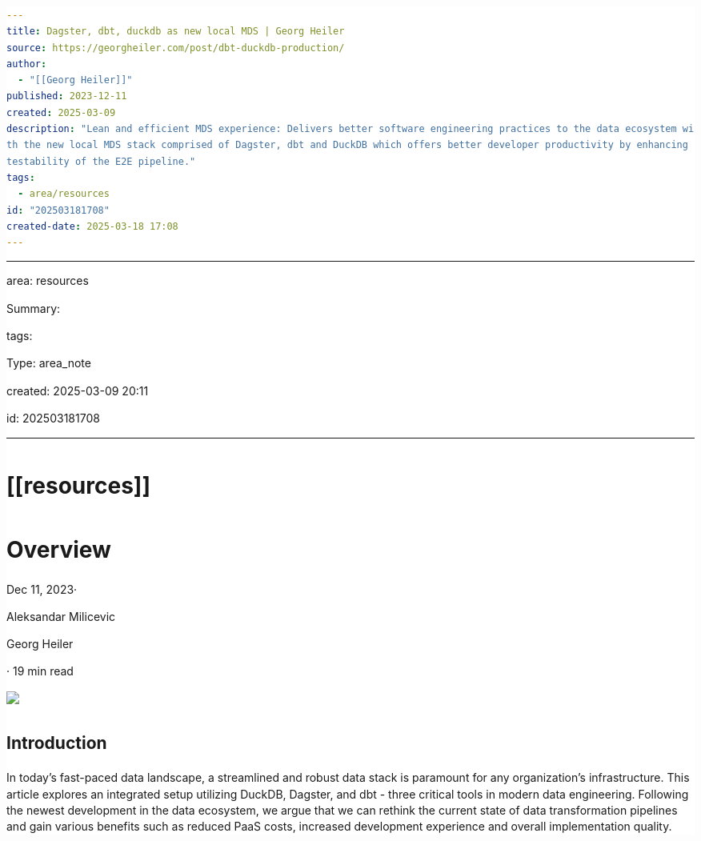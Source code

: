 ```yaml
---
title: Dagster, dbt, duckdb as new local MDS | Georg Heiler
source: https://georgheiler.com/post/dbt-duckdb-production/
author:
  - "[[Georg Heiler]]"
published: 2023-12-11
created: 2025-03-09
description: "Lean and efficient MDS experience: Delivers better software engineering practices to the data ecosystem with the new local MDS stack comprised of Dagster, dbt and DuckDB which offers better developer productivity by enhancing testability of the E2E pipeline."
tags:
  - area/resources
id: "202503181708"
created-date: 2025-03-18 17:08
---
```

---

area: resources

Summary:

tags:

Type: area_note

created: 2025-03-09 20:11

id: 202503181708

---

# [[resources]]

# Overview



  

Dec 11, 2023·

Aleksandar Milicevic

Georg Heiler

· 19 min read

![](https://georgheiler.com/post/dbt-duckdb-production/featured_hu9361369711895917037.webp)

## Introduction

In today’s fast-paced data landscape, a streamlined and robust data stack is paramount for any organization’s infrastructure. This article explores an integrated setup utilizing DuckDB, Dagster, and dbt - three critical tools in modern data engineering. Following the newest development in the data ecosystem, we argue that we can rethink the current state of data transformation pipelines and gain various benefits such as reduced PaaS costs, increased development experience and overall implementation quality.
